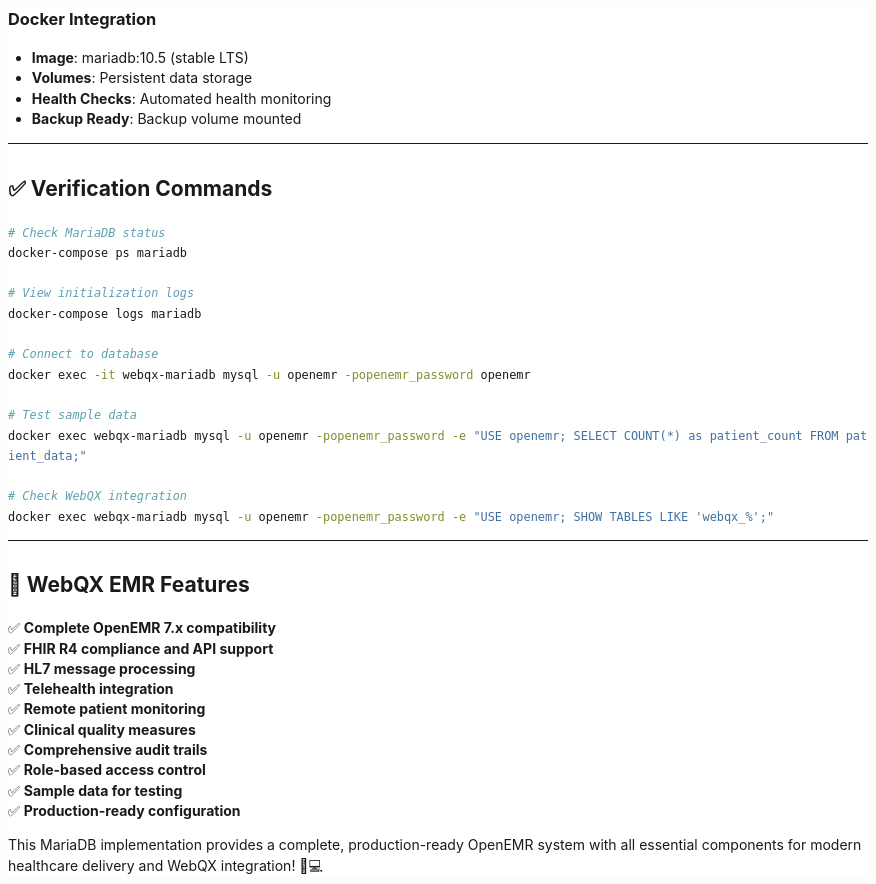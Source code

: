 ### **Docker Integration**
- **Image**: mariadb:10.5 (stable LTS)
- **Volumes**: Persistent data storage
- **Health Checks**: Automated health monitoring
- **Backup Ready**: Backup volume mounted

---

## ✅ **Verification Commands**

```bash
# Check MariaDB status
docker-compose ps mariadb

# View initialization logs
docker-compose logs mariadb

# Connect to database
docker exec -it webqx-mariadb mysql -u openemr -popenemr_password openemr

# Test sample data
docker exec webqx-mariadb mysql -u openemr -popenemr_password -e "USE openemr; SELECT COUNT(*) as patient_count FROM patient_data;"

# Check WebQX integration
docker exec webqx-mariadb mysql -u openemr -popenemr_password -e "USE openemr; SHOW TABLES LIKE 'webqx_%';"
```

---

## 🌟 **WebQX EMR Features**

✅ **Complete OpenEMR 7.x compatibility**  
✅ **FHIR R4 compliance and API support**  
✅ **HL7 message processing**  
✅ **Telehealth integration**  
✅ **Remote patient monitoring**  
✅ **Clinical quality measures**  
✅ **Comprehensive audit trails**  
✅ **Role-based access control**  
✅ **Sample data for testing**  
✅ **Production-ready configuration**

This MariaDB implementation provides a complete, production-ready OpenEMR system with all essential components for modern healthcare delivery and WebQX integration! 🏥💻